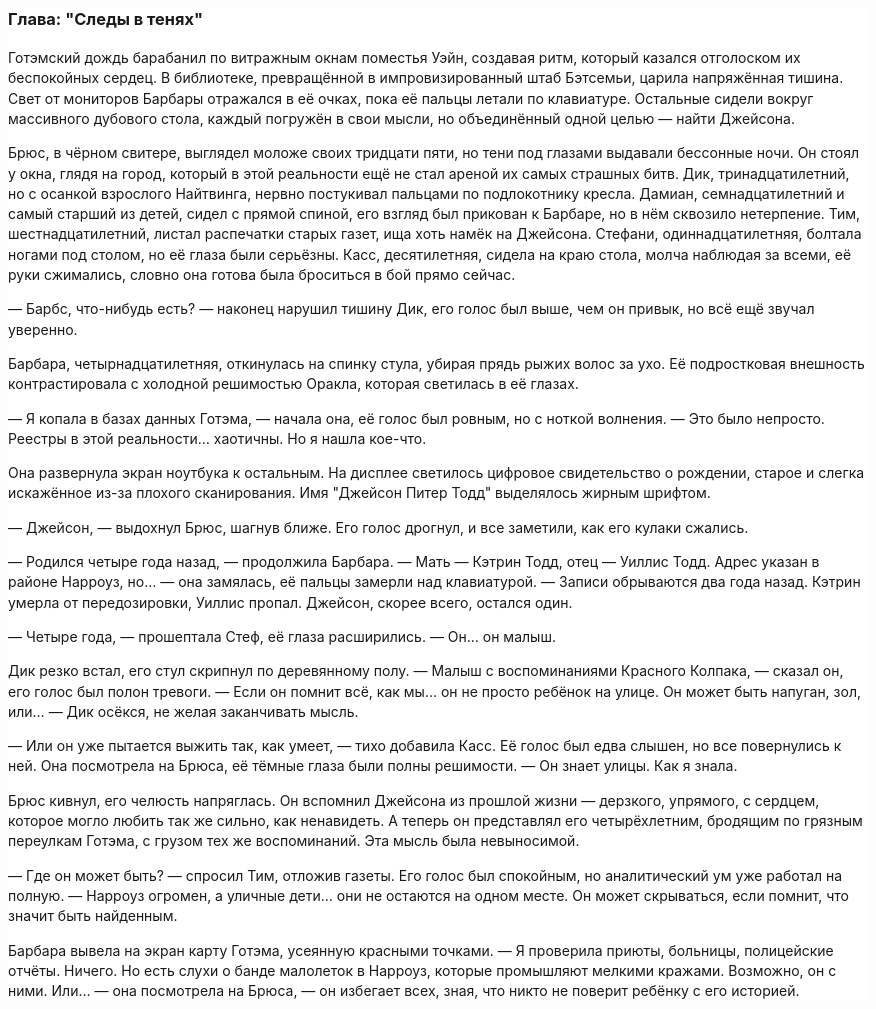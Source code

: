 ### Глава: "Следы в тенях"

Готэмский дождь барабанил по витражным окнам поместья Уэйн, создавая ритм, который казался отголоском их беспокойных сердец. В библиотеке, превращённой в импровизированный штаб Бэтсемьи, царила напряжённая тишина. Свет от мониторов Барбары отражался в её очках, пока её пальцы летали по клавиатуре. Остальные сидели вокруг массивного дубового стола, каждый погружён в свои мысли, но объединённый одной целью — найти Джейсона.

Брюс, в чёрном свитере, выглядел моложе своих тридцати пяти, но тени под глазами выдавали бессонные ночи. Он стоял у окна, глядя на город, который в этой реальности ещё не стал ареной их самых страшных битв. Дик, тринадцатилетний, но с осанкой взрослого Найтвинга, нервно постукивал пальцами по подлокотнику кресла. Дамиан, семнадцатилетний и самый старший из детей, сидел с прямой спиной, его взгляд был прикован к Барбаре, но в нём сквозило нетерпение. Тим, шестнадцатилетний, листал распечатки старых газет, ища хоть намёк на Джейсона. Стефани, одиннадцатилетняя, болтала ногами под столом, но её глаза были серьёзны. Касс, десятилетняя, сидела на краю стола, молча наблюдая за всеми, её руки сжимались, словно она готова была броситься в бой прямо сейчас.

— Барбс, что-нибудь есть? — наконец нарушил тишину Дик, его голос был выше, чем он привык, но всё ещё звучал уверенно.

Барбара, четырнадцатилетняя, откинулась на спинку стула, убирая прядь рыжих волос за ухо. Её подростковая внешность контрастировала с холодной решимостью Оракла, которая светилась в её глазах.

— Я копала в базах данных Готэма, — начала она, её голос был ровным, но с ноткой волнения. — Это было непросто. Реестры в этой реальности… хаотичны. Но я нашла кое-что.

Она развернула экран ноутбука к остальным. На дисплее светилось цифровое свидетельство о рождении, старое и слегка искажённое из-за плохого сканирования. Имя "Джейсон Питер Тодд" выделялось жирным шрифтом.

— Джейсон, — выдохнул Брюс, шагнув ближе. Его голос дрогнул, и все заметили, как его кулаки сжались.

— Родился четыре года назад, — продолжила Барбара. — Мать — Кэтрин Тодд, отец — Уиллис Тодд. Адрес указан в районе Нарроуз, но… — она замялась, её пальцы замерли над клавиатурой. — Записи обрываются два года назад. Кэтрин умерла от передозировки, Уиллис пропал. Джейсон, скорее всего, остался один.

— Четыре года, — прошептала Стеф, её глаза расширились. — Он… он малыш.

Дик резко встал, его стул скрипнул по деревянному полу. — Малыш с воспоминаниями Красного Колпака, — сказал он, его голос был полон тревоги. — Если он помнит всё, как мы… он не просто ребёнок на улице. Он может быть напуган, зол, или… — Дик осёкся, не желая заканчивать мысль.

— Или он уже пытается выжить так, как умеет, — тихо добавила Касс. Её голос был едва слышен, но все повернулись к ней. Она посмотрела на Брюса, её тёмные глаза были полны решимости. — Он знает улицы. Как я знала.

Брюс кивнул, его челюсть напряглась. Он вспомнил Джейсона из прошлой жизни — дерзкого, упрямого, с сердцем, которое могло любить так же сильно, как ненавидеть. А теперь он представлял его четырёхлетним, бродящим по грязным переулкам Готэма, с грузом тех же воспоминаний. Эта мысль была невыносимой.

— Где он может быть? — спросил Тим, отложив газеты. Его голос был спокойным, но аналитический ум уже работал на полную. — Нарроуз огромен, а уличные дети… они не остаются на одном месте. Он может скрываться, если помнит, что значит быть найденным.

Барбара вывела на экран карту Готэма, усеянную красными точками. — Я проверила приюты, больницы, полицейские отчёты. Ничего. Но есть слухи о банде малолеток в Нарроуз, которые промышляют мелкими кражами. Возможно, он с ними. Или… — она посмотрела на Брюса, — он избегает всех, зная, что никто не поверит ребёнку с его историей.
